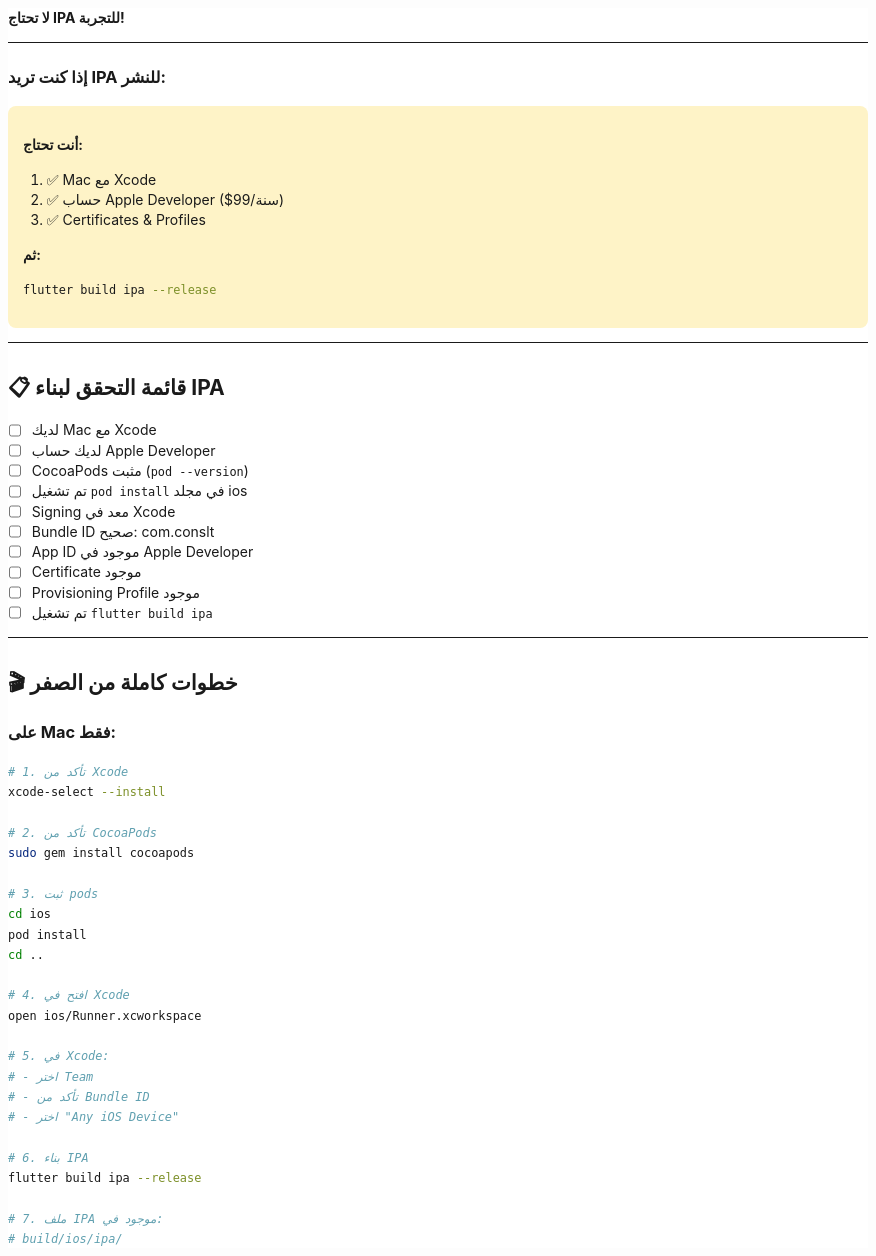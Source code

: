 **لا تحتاج IPA للتجربة!**

---

### إذا كنت تريد IPA للنشر:

<div style="background: #fef3c7; padding: 15px; border-radius: 8px;">

**أنت تحتاج:**
1. ✅ Mac مع Xcode
2. ✅ حساب Apple Developer ($99/سنة)
3. ✅ Certificates & Profiles

**ثم:**
```bash
flutter build ipa --release
```

</div>

---

## 📋 قائمة التحقق لبناء IPA

- [ ] لديك Mac مع Xcode
- [ ] لديك حساب Apple Developer
- [ ] CocoaPods مثبت (`pod --version`)
- [ ] تم تشغيل `pod install` في مجلد ios
- [ ] Signing معد في Xcode
- [ ] Bundle ID صحيح: com.conslt
- [ ] App ID موجود في Apple Developer
- [ ] Certificate موجود
- [ ] Provisioning Profile موجود
- [ ] تم تشغيل `flutter build ipa`

---

## 🎬 خطوات كاملة من الصفر

### على Mac فقط:

```bash
# 1. تأكد من Xcode
xcode-select --install

# 2. تأكد من CocoaPods
sudo gem install cocoapods

# 3. ثبت pods
cd ios
pod install
cd ..

# 4. افتح في Xcode
open ios/Runner.xcworkspace

# 5. في Xcode:
# - اختر Team
# - تأكد من Bundle ID
# - اختر "Any iOS Device"

# 6. بناء IPA
flutter build ipa --release

# 7. ملف IPA موجود في:
# build/ios/ipa/
```